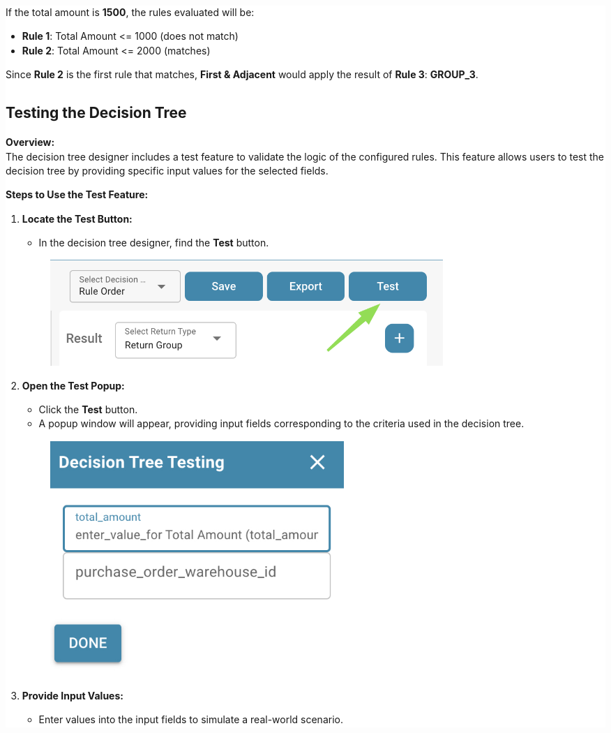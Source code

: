 If the total amount is **1500**, the rules evaluated will be:

* **Rule 1**: Total Amount <= 1000 (does not match)
* **Rule 2**: Total Amount <= 2000 (matches)

Since **Rule 2** is the first rule that matches, **First & Adjacent** would apply the result of **Rule 3**: **GROUP\_3**.

## **Testing the Decision Tree**

**Overview:**\
The decision tree designer includes a test feature to validate the logic of the configured rules. This feature allows users to test the decision tree by providing specific input values for the selected fields.

**Steps to Use the Test Feature:**

1.  **Locate the Test Button:**

    * In the decision tree designer, find the **Test** button.

    <figure><img src="../../../.gitbook/assets/image (344).png" alt="" width="563"><figcaption></figcaption></figure>
2.  **Open the Test Popup:**

    * Click the **Test** button.
    * A popup window will appear, providing input fields corresponding to the criteria used in the decision tree.

    <figure><img src="../../../.gitbook/assets/image (339).png" alt="" width="421"><figcaption></figcaption></figure>
3. **Provide Input Values:**
   *   Enter values into the input fields to simulate a real-world scenario.
